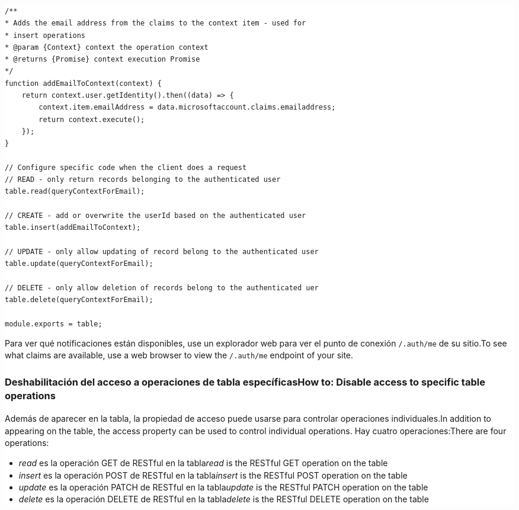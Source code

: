     /**
    * Adds the email address from the claims to the context item - used for
    * insert operations
    * @param {Context} context the operation context
    * @returns {Promise} context execution Promise
    */
    function addEmailToContext(context) {
        return context.user.getIdentity().then((data) => {
            context.item.emailAddress = data.microsoftaccount.claims.emailaddress;
            return context.execute();
        });
    }

    // Configure specific code when the client does a request
    // READ - only return records belonging to the authenticated user
    table.read(queryContextForEmail);

    // CREATE - add or overwrite the userId based on the authenticated user
    table.insert(addEmailToContext);

    // UPDATE - only allow updating of record belong to the authenticated user
    table.update(queryContextForEmail);

    // DELETE - only allow deletion of records belong to the authenticated uer
    table.delete(queryContextForEmail);

    module.exports = table;

<span data-ttu-id="66d9e-400">Para ver qué notificaciones están disponibles, use un explorador web para ver el punto de conexión `/.auth/me` de su sitio.</span><span class="sxs-lookup"><span data-stu-id="66d9e-400">To see what claims are available, use a web browser to view the `/.auth/me` endpoint of your site.</span></span>

### <span data-ttu-id="66d9e-401"><a name="howto-tables-disabled"></a>Deshabilitación del acceso a operaciones de tabla específicas</span><span class="sxs-lookup"><span data-stu-id="66d9e-401"><a name="howto-tables-disabled"></a>How to: Disable access to specific table operations</span></span>
<span data-ttu-id="66d9e-402">Además de aparecer en la tabla, la propiedad de acceso puede usarse para controlar operaciones individuales.</span><span class="sxs-lookup"><span data-stu-id="66d9e-402">In addition to appearing on the table, the access property can be used to control individual operations.</span></span>  <span data-ttu-id="66d9e-403">Hay cuatro operaciones:</span><span class="sxs-lookup"><span data-stu-id="66d9e-403">There are four operations:</span></span>

* <span data-ttu-id="66d9e-404">*read* es la operación GET de RESTful en la tabla</span><span class="sxs-lookup"><span data-stu-id="66d9e-404">*read* is the RESTful GET operation on the table</span></span>
* <span data-ttu-id="66d9e-405">*insert* es la operación POST de RESTful en la tabla</span><span class="sxs-lookup"><span data-stu-id="66d9e-405">*insert* is the RESTful POST operation on the table</span></span>
* <span data-ttu-id="66d9e-406">*update* es la operación PATCH de RESTful en la tabla</span><span class="sxs-lookup"><span data-stu-id="66d9e-406">*update* is the RESTful PATCH operation on the table</span></span>
* <span data-ttu-id="66d9e-407">*delete* es la operación DELETE de RESTful en la tabla</span><span class="sxs-lookup"><span data-stu-id="66d9e-407">*delete* is the RESTful DELETE operation on the table</span></span>
